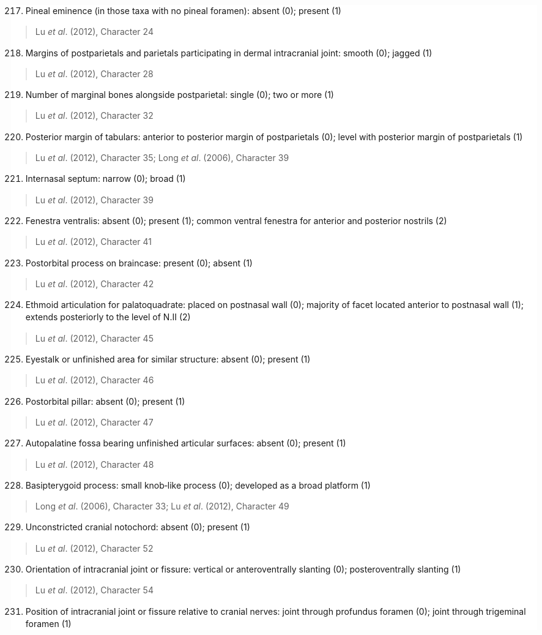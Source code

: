 217. Pineal eminence (in those taxa with no pineal foramen): absent (0); present (1)

> Lu *et al*. (2012), Character 24

218. Margins of postparietals and parietals participating in dermal intracranial joint: smooth (0); jagged (1)

> Lu *et al*. (2012), Character 28

219. Number of marginal bones alongside postparietal: single (0); two or more (1)

> Lu *et al*. (2012), Character 32

220. Posterior margin of tabulars: anterior to posterior margin of postparietals (0); level with
posterior margin of postparietals (1)

> Lu *et al*. (2012), Character 35; Long *et al*. (2006), Character 39

221. Internasal septum: narrow (0); broad (1)

> Lu *et al*. (2012), Character 39

222. Fenestra ventralis: absent (0); present (1); common ventral fenestra for anterior and posterior nostrils (2)

> Lu *et al*. (2012), Character 41

223. Postorbital process on braincase: present (0); absent (1)

> Lu *et al*. (2012), Character 42

224. Ethmoid articulation for palatoquadrate: placed on postnasal wall (0); majority of facet located anterior to postnasal wall (1); extends posteriorly to the level of N.II (2)

> Lu *et al*. (2012), Character 45

225. Eyestalk or unfinished area for similar structure: absent (0); present (1)

> Lu *et al*. (2012), Character 46

226. Postorbital pillar: absent (0); present (1)

> Lu *et al*. (2012), Character 47

227. Autopalatine fossa bearing unfinished articular surfaces: absent (0); present (1)

> Lu *et al*. (2012), Character 48

228. Basipterygoid process: small knob‐like process (0); developed as a broad platform (1)

> Long *et al*. (2006), Character 33; Lu *et al*. (2012), Character 49

229. Unconstricted cranial notochord: absent (0); present (1)

> Lu *et al*. (2012), Character 52

230. Orientation of intracranial joint or fissure: vertical or anteroventrally slanting (0); posteroventrally slanting (1)

> Lu *et al*. (2012), Character 54

231. Position of intracranial joint or fissure relative to cranial nerves: joint through profundus foramen (0); joint through trigeminal foramen (1)
